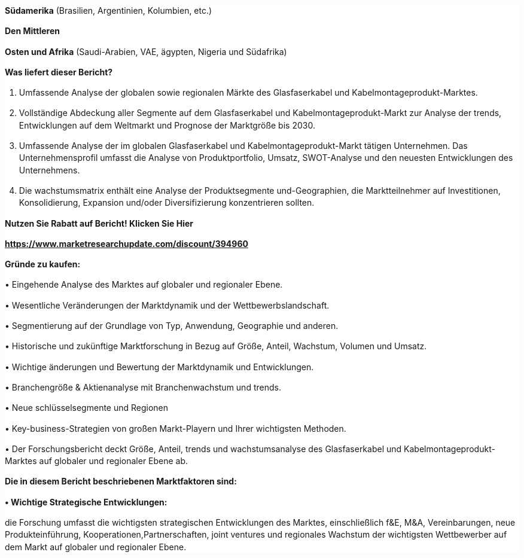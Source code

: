 <strong>Südamerika</strong> (Brasilien, Argentinien, Kolumbien, etc.)



<strong>Den Mittleren</strong> 

<strong>Osten und Afrika</strong> (Saudi-Arabien, VAE, ägypten, Nigeria und Südafrika)



<strong>Was liefert dieser Bericht?</strong>

1. Umfassende Analyse der globalen sowie regionalen Märkte des Glasfaserkabel und Kabelmontageprodukt-Marktes.

2. Vollständige Abdeckung aller Segmente auf dem Glasfaserkabel und Kabelmontageprodukt-Markt zur Analyse der trends, Entwicklungen auf dem Weltmarkt und Prognose der Marktgröße bis 2030.

3. Umfassende Analyse der im globalen Glasfaserkabel und Kabelmontageprodukt-Markt tätigen Unternehmen. Das Unternehmensprofil umfasst die Analyse von Produktportfolio, Umsatz, SWOT-Analyse und den neuesten Entwicklungen des Unternehmens.

4. Die wachstumsmatrix enthält eine Analyse der Produktsegmente und-Geographien, die Marktteilnehmer auf Investitionen, Konsolidierung, Expansion und/oder Diversifizierung konzentrieren sollten.



<strong>Nutzen Sie Rabatt auf Bericht! Klicken Sie Hier
</strong>

<strong><a href=https://www.marketresearchupdate.com/discount/394960>https://www.marketresearchupdate.com/discount/394960</b></u></font></strong></a>



<strong>Gründe zu kaufen:</strong>

• Eingehende Analyse des Marktes auf globaler und regionaler Ebene.

• Wesentliche Veränderungen der Marktdynamik und der Wettbewerbslandschaft.

• Segmentierung auf der Grundlage von Typ, Anwendung, Geographie und anderen.

• Historische und zukünftige Marktforschung in Bezug auf Größe, Anteil, Wachstum, Volumen und Umsatz.

• Wichtige änderungen und Bewertung der Marktdynamik und Entwicklungen.

• Branchengröße &amp; Aktienanalyse mit Branchenwachstum und trends.

• Neue schlüsselsegmente und Regionen

• Key-business-Strategien von großen Markt-Playern und Ihrer wichtigsten Methoden.

• Der Forschungsbericht deckt Größe, Anteil, trends und wachstumsanalyse des Glasfaserkabel und Kabelmontageprodukt-Marktes auf globaler und regionaler Ebene ab.



<strong>Die in diesem Bericht beschriebenen Marktfaktoren sind:</strong>



<strong>• Wichtige Strategische Entwicklungen:</strong>

die Forschung umfasst die wichtigsten strategischen Entwicklungen des Marktes, einschließlich f&amp;E, M&amp;A, Vereinbarungen, neue Produkteinführung, Kooperationen,Partnerschaften, joint ventures und regionales Wachstum der wichtigsten Wettbewerber auf dem Markt auf globaler und regionaler Ebene.
